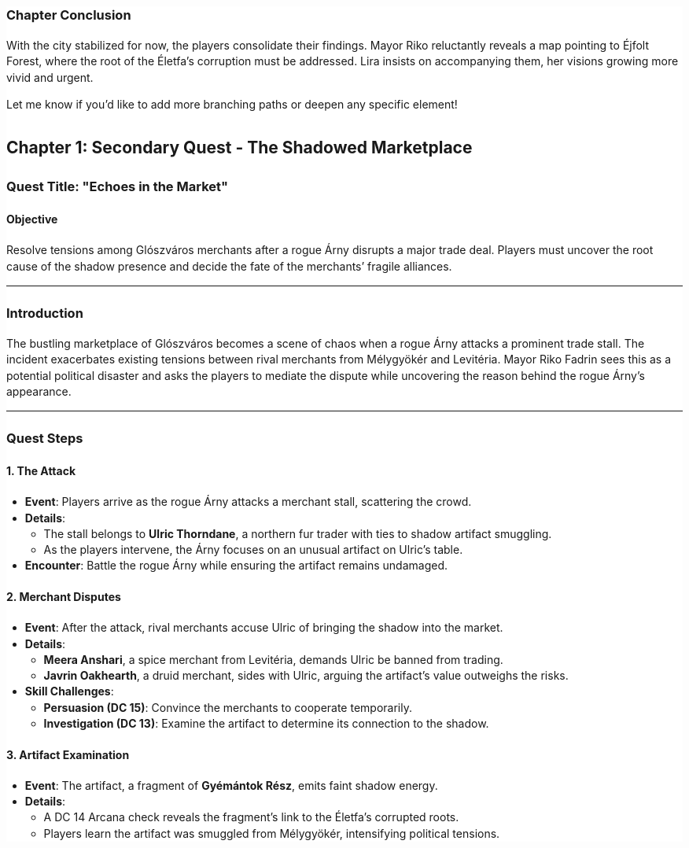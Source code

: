 ### **Chapter Conclusion**
With the city stabilized for now, the players consolidate their findings. Mayor Riko reluctantly reveals a map pointing to Éjfolt Forest, where the root of the Életfa’s corruption must be addressed. Lira insists on accompanying them, her visions growing more vivid and urgent. 

Let me know if you’d like to add more branching paths or deepen any specific element!


## Chapter 1: Secondary Quest - The Shadowed Marketplace

### **Quest Title**: "Echoes in the Market"

#### **Objective**
Resolve tensions among Glószváros merchants after a rogue Árny disrupts a major trade deal. Players must uncover the root cause of the shadow presence and decide the fate of the merchants’ fragile alliances.

---

### **Introduction**
The bustling marketplace of Glószváros becomes a scene of chaos when a rogue Árny attacks a prominent trade stall. The incident exacerbates existing tensions between rival merchants from Mélygyökér and Levitéria. Mayor Riko Fadrin sees this as a potential political disaster and asks the players to mediate the dispute while uncovering the reason behind the rogue Árny’s appearance.

---

### **Quest Steps**

#### **1. The Attack**
- **Event**: Players arrive as the rogue Árny attacks a merchant stall, scattering the crowd.
- **Details**:
  - The stall belongs to **Ulric Thorndane**, a northern fur trader with ties to shadow artifact smuggling.
  - As the players intervene, the Árny focuses on an unusual artifact on Ulric’s table.
- **Encounter**: Battle the rogue Árny while ensuring the artifact remains undamaged.

#### **2. Merchant Disputes**
- **Event**: After the attack, rival merchants accuse Ulric of bringing the shadow into the market.
- **Details**:
  - **Meera Anshari**, a spice merchant from Levitéria, demands Ulric be banned from trading.
  - **Javrin Oakhearth**, a druid merchant, sides with Ulric, arguing the artifact’s value outweighs the risks.
- **Skill Challenges**:
  - **Persuasion (DC 15)**: Convince the merchants to cooperate temporarily.
  - **Investigation (DC 13)**: Examine the artifact to determine its connection to the shadow.

#### **3. Artifact Examination**
- **Event**: The artifact, a fragment of **Gyémántok Rész**, emits faint shadow energy.
- **Details**:
  - A DC 14 Arcana check reveals the fragment’s link to the Életfa’s corrupted roots.
  - Players learn the artifact was smuggled from Mélygyökér, intensifying political tensions.
